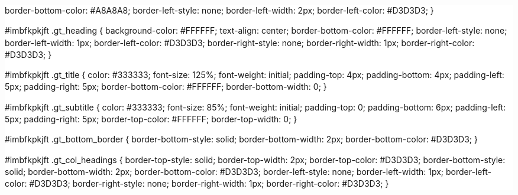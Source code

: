   border-bottom-color: #A8A8A8;
  border-left-style: none;
  border-left-width: 2px;
  border-left-color: #D3D3D3;
}

#imbfkpkjft .gt_heading {
  background-color: #FFFFFF;
  text-align: center;
  border-bottom-color: #FFFFFF;
  border-left-style: none;
  border-left-width: 1px;
  border-left-color: #D3D3D3;
  border-right-style: none;
  border-right-width: 1px;
  border-right-color: #D3D3D3;
}

#imbfkpkjft .gt_title {
  color: #333333;
  font-size: 125%;
  font-weight: initial;
  padding-top: 4px;
  padding-bottom: 4px;
  padding-left: 5px;
  padding-right: 5px;
  border-bottom-color: #FFFFFF;
  border-bottom-width: 0;
}

#imbfkpkjft .gt_subtitle {
  color: #333333;
  font-size: 85%;
  font-weight: initial;
  padding-top: 0;
  padding-bottom: 6px;
  padding-left: 5px;
  padding-right: 5px;
  border-top-color: #FFFFFF;
  border-top-width: 0;
}

#imbfkpkjft .gt_bottom_border {
  border-bottom-style: solid;
  border-bottom-width: 2px;
  border-bottom-color: #D3D3D3;
}

#imbfkpkjft .gt_col_headings {
  border-top-style: solid;
  border-top-width: 2px;
  border-top-color: #D3D3D3;
  border-bottom-style: solid;
  border-bottom-width: 2px;
  border-bottom-color: #D3D3D3;
  border-left-style: none;
  border-left-width: 1px;
  border-left-color: #D3D3D3;
  border-right-style: none;
  border-right-width: 1px;
  border-right-color: #D3D3D3;
}
